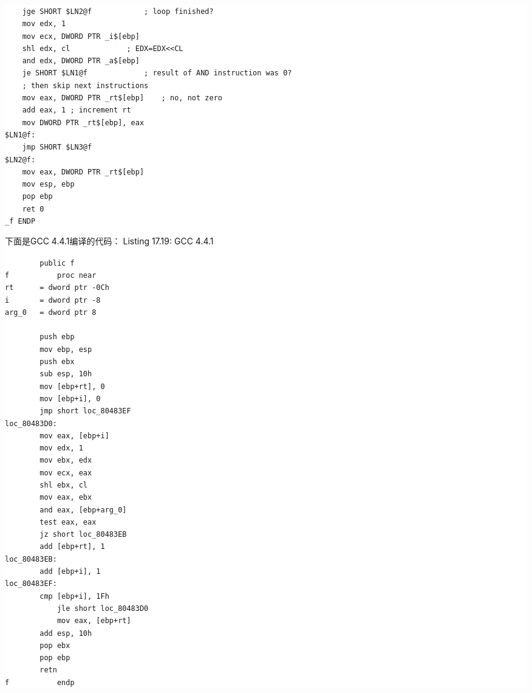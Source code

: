 ```
    jge SHORT $LN2@f            ; loop finished?
    mov edx, 1
    mov ecx, DWORD PTR _i$[ebp]
    shl edx, cl             ; EDX=EDX<<CL
    and edx, DWORD PTR _a$[ebp]
    je SHORT $LN1@f             ; result of AND instruction was 0?
    ; then skip next instructions
    mov eax, DWORD PTR _rt$[ebp]    ; no, not zero
    add eax, 1 ; increment rt
    mov DWORD PTR _rt$[ebp], eax
$LN1@f:
    jmp SHORT $LN3@f
$LN2@f:
    mov eax, DWORD PTR _rt$[ebp]
    mov esp, ebp
    pop ebp
    ret 0
_f ENDP

```

下面是GCC 4.4.1编译的代码： Listing 17.19: GCC 4.4.1

```
        public f
f           proc near
rt      = dword ptr -0Ch
i       = dword ptr -8
arg_0   = dword ptr 8

        push ebp
        mov ebp, esp
        push ebx
        sub esp, 10h
        mov [ebp+rt], 0
        mov [ebp+i], 0
        jmp short loc_80483EF
loc_80483D0:
        mov eax, [ebp+i]
        mov edx, 1
        mov ebx, edx
        mov ecx, eax
        shl ebx, cl
        mov eax, ebx
        and eax, [ebp+arg_0]
        test eax, eax
        jz short loc_80483EB
        add [ebp+rt], 1
loc_80483EB:
        add [ebp+i], 1
loc_80483EF:
        cmp [ebp+i], 1Fh
            jle short loc_80483D0
            mov eax, [ebp+rt]
        add esp, 10h
        pop ebx
        pop ebp
        retn
f           endp

```
